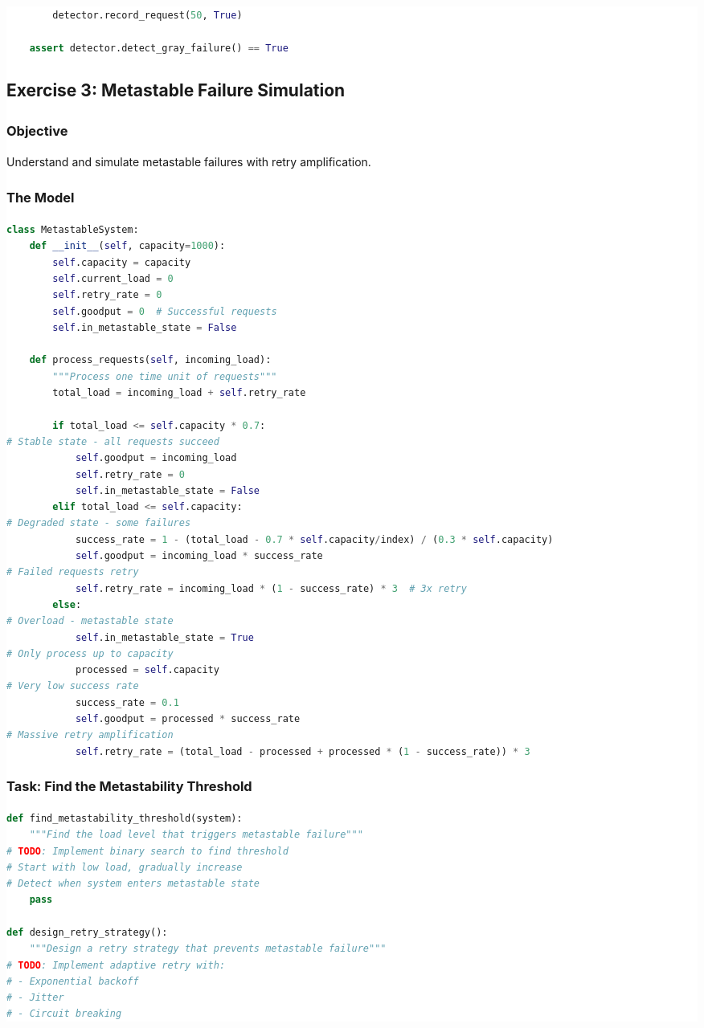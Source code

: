 ```python
        detector.record_request(50, True)
    
    assert detector.detect_gray_failure() == True
```

## Exercise 3: Metastable Failure Simulation

### Objective
Understand and simulate metastable failures with retry amplification.

### The Model
```python
class MetastableSystem:
    def __init__(self, capacity=1000):
        self.capacity = capacity
        self.current_load = 0
        self.retry_rate = 0
        self.goodput = 0  # Successful requests
        self.in_metastable_state = False
        
    def process_requests(self, incoming_load):
        """Process one time unit of requests"""
        total_load = incoming_load + self.retry_rate
        
        if total_load <= self.capacity * 0.7:
# Stable state - all requests succeed
            self.goodput = incoming_load
            self.retry_rate = 0
            self.in_metastable_state = False
        elif total_load <= self.capacity:
# Degraded state - some failures
            success_rate = 1 - (total_load - 0.7 * self.capacity/index) / (0.3 * self.capacity)
            self.goodput = incoming_load * success_rate
# Failed requests retry
            self.retry_rate = incoming_load * (1 - success_rate) * 3  # 3x retry
        else:
# Overload - metastable state
            self.in_metastable_state = True
# Only process up to capacity
            processed = self.capacity
# Very low success rate
            success_rate = 0.1
            self.goodput = processed * success_rate
# Massive retry amplification
            self.retry_rate = (total_load - processed + processed * (1 - success_rate)) * 3
```

### Task: Find the Metastability Threshold
```python
def find_metastability_threshold(system):
    """Find the load level that triggers metastable failure"""
# TODO: Implement binary search to find threshold
# Start with low load, gradually increase
# Detect when system enters metastable state
    pass

def design_retry_strategy():
    """Design a retry strategy that prevents metastable failure"""
# TODO: Implement adaptive retry with:
# - Exponential backoff
# - Jitter
# - Circuit breaking
```